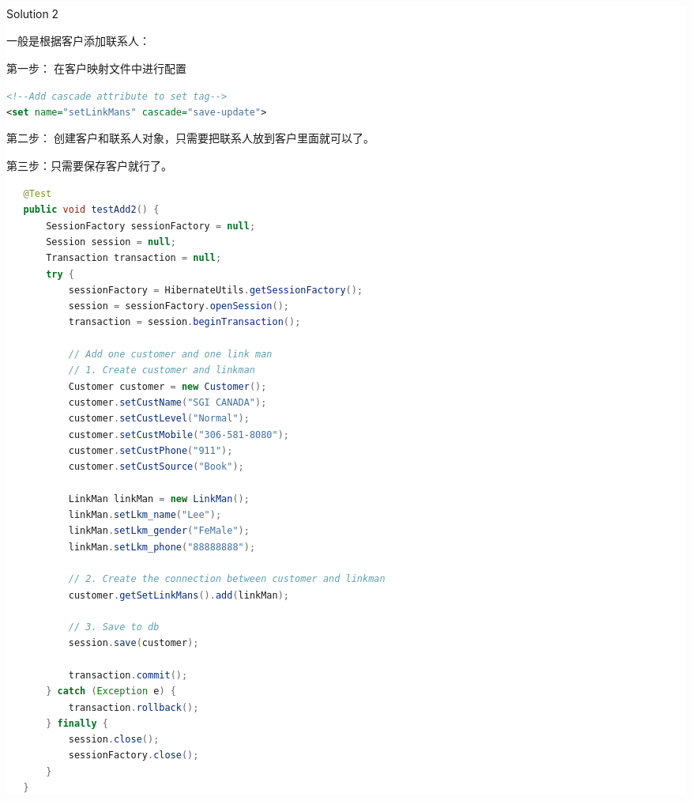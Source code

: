  Solution 2
 
 一般是根据客户添加联系人：
 
 第一步： 在客户映射文件中进行配置
 
 ```xml
 <!--Add cascade attribute to set tag-->
 <set name="setLinkMans" cascade="save-update">
 ```
 
 第二步： 创建客户和联系人对象，只需要把联系人放到客户里面就可以了。
 
 第三步：只需要保存客户就行了。
 
 ```java
	@Test
	public void testAdd2() {
		SessionFactory sessionFactory = null;
		Session session = null;
		Transaction transaction = null;
		try {
			sessionFactory = HibernateUtils.getSessionFactory();
			session = sessionFactory.openSession();
			transaction = session.beginTransaction();
			
			// Add one customer and one link man
			// 1. Create customer and linkman
			Customer customer = new Customer();
			customer.setCustName("SGI CANADA");
			customer.setCustLevel("Normal");
			customer.setCustMobile("306-581-8080");
			customer.setCustPhone("911");
			customer.setCustSource("Book");
			
			LinkMan linkMan = new LinkMan();
			linkMan.setLkm_name("Lee");
			linkMan.setLkm_gender("FeMale");
			linkMan.setLkm_phone("88888888");
			
			// 2. Create the connection between customer and linkman
			customer.getSetLinkMans().add(linkMan);
			
			// 3. Save to db
			session.save(customer);
			
			transaction.commit();
		} catch (Exception e) {
			transaction.rollback();
		} finally {
			session.close();
			sessionFactory.close();
		}
	}
 ```
 